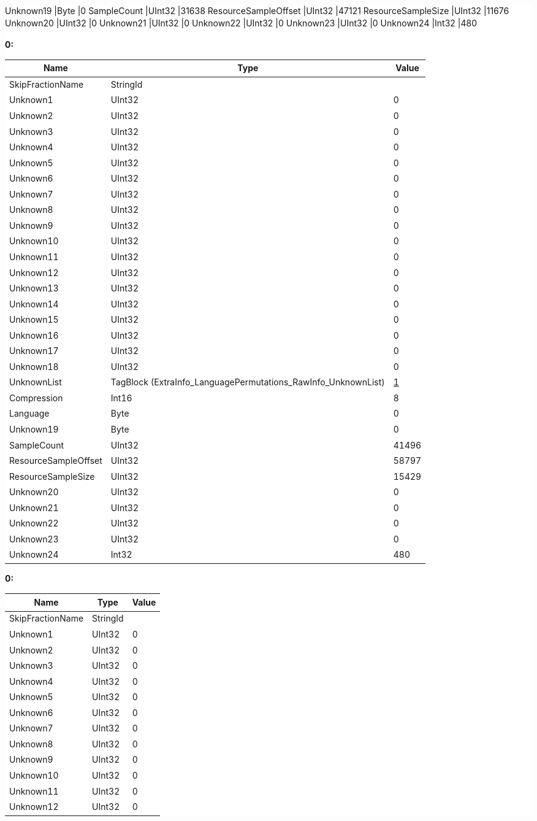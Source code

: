 Unknown19	|Byte	|0
SampleCount	|UInt32	|31638
ResourceSampleOffset	|UInt32	|47121
ResourceSampleSize	|UInt32	|11676
Unknown20	|UInt32	|0
Unknown21	|UInt32	|0
Unknown22	|UInt32	|0
Unknown23	|UInt32	|0
Unknown24	|Int32	|480


**0:**

Name	| Type	| Value
---	|---	|---	|
SkipFractionName	|StringId	|
Unknown1	|UInt32	|0
Unknown2	|UInt32	|0
Unknown3	|UInt32	|0
Unknown4	|UInt32	|0
Unknown5	|UInt32	|0
Unknown6	|UInt32	|0
Unknown7	|UInt32	|0
Unknown8	|UInt32	|0
Unknown9	|UInt32	|0
Unknown10	|UInt32	|0
Unknown11	|UInt32	|0
Unknown12	|UInt32	|0
Unknown13	|UInt32	|0
Unknown14	|UInt32	|0
Unknown15	|UInt32	|0
Unknown16	|UInt32	|0
Unknown17	|UInt32	|0
Unknown18	|UInt32	|0
UnknownList	|TagBlock (ExtraInfo_LanguagePermutations_RawInfo_UnknownList)	|[1](#extrainfo_languagepermutations_rawinfo_unknownlist)
Compression	|Int16	|8
Language	|Byte	|0
Unknown19	|Byte	|0
SampleCount	|UInt32	|41496
ResourceSampleOffset	|UInt32	|58797
ResourceSampleSize	|UInt32	|15429
Unknown20	|UInt32	|0
Unknown21	|UInt32	|0
Unknown22	|UInt32	|0
Unknown23	|UInt32	|0
Unknown24	|Int32	|480


**0:**

Name	| Type	| Value
---	|---	|---	|
SkipFractionName	|StringId	|
Unknown1	|UInt32	|0
Unknown2	|UInt32	|0
Unknown3	|UInt32	|0
Unknown4	|UInt32	|0
Unknown5	|UInt32	|0
Unknown6	|UInt32	|0
Unknown7	|UInt32	|0
Unknown8	|UInt32	|0
Unknown9	|UInt32	|0
Unknown10	|UInt32	|0
Unknown11	|UInt32	|0
Unknown12	|UInt32	|0